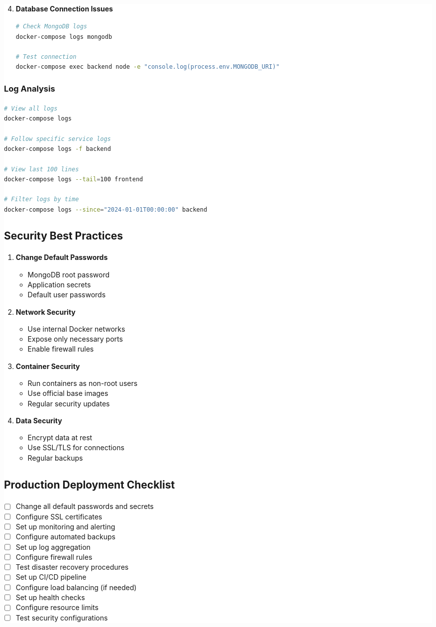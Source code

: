 4. **Database Connection Issues**
   ```bash
   # Check MongoDB logs
   docker-compose logs mongodb
   
   # Test connection
   docker-compose exec backend node -e "console.log(process.env.MONGODB_URI)"
   ```

### Log Analysis

```bash
# View all logs
docker-compose logs

# Follow specific service logs
docker-compose logs -f backend

# View last 100 lines
docker-compose logs --tail=100 frontend

# Filter logs by time
docker-compose logs --since="2024-01-01T00:00:00" backend
```

## Security Best Practices

1. **Change Default Passwords**
   - MongoDB root password
   - Application secrets
   - Default user passwords

2. **Network Security**
   - Use internal Docker networks
   - Expose only necessary ports
   - Enable firewall rules

3. **Container Security**
   - Run containers as non-root users
   - Use official base images
   - Regular security updates

4. **Data Security**
   - Encrypt data at rest
   - Use SSL/TLS for connections
   - Regular backups

## Production Deployment Checklist

- [ ] Change all default passwords and secrets
- [ ] Configure SSL certificates
- [ ] Set up monitoring and alerting
- [ ] Configure automated backups
- [ ] Set up log aggregation
- [ ] Configure firewall rules
- [ ] Test disaster recovery procedures
- [ ] Set up CI/CD pipeline
- [ ] Configure load balancing (if needed)
- [ ] Set up health checks
- [ ] Configure resource limits
- [ ] Test security configurations
